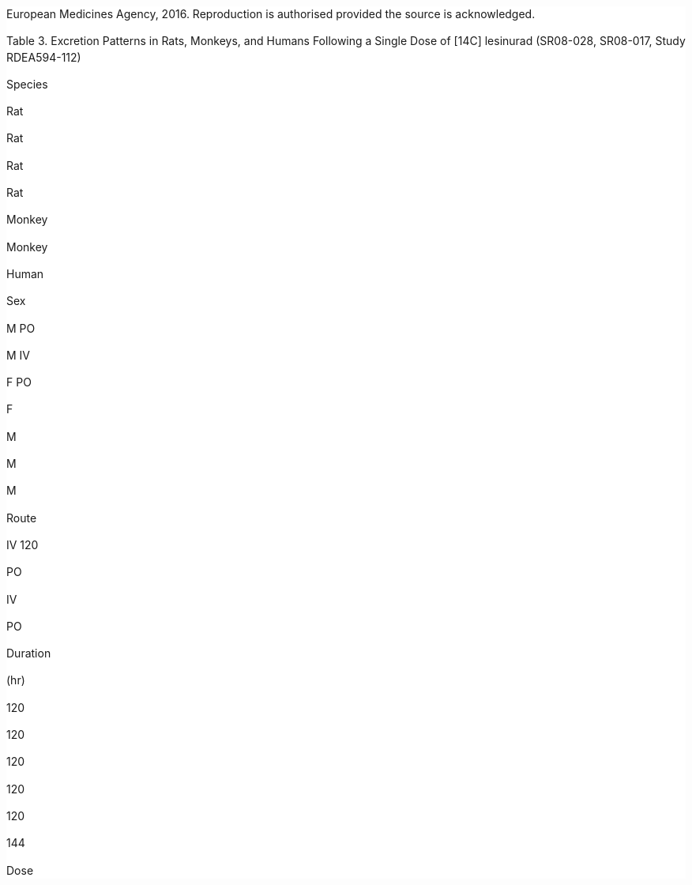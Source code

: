 European Medicines Agency, 2016. Reproduction is authorised provided the source is acknowledged.

Table 3. Excretion Patterns in Rats, Monkeys, and Humans Following a Single Dose of [14C] lesinurad (SR08-028, SR08-017, Study RDEA594-112)

Species

Rat

Rat

Rat

Rat

Monkey

Monkey

Human

Sex

M PO

M IV

F PO

F

M

M

M

Route

IV 120

PO

IV

PO

Duration

(hr)

120

120

120

120

120

144

Dose
